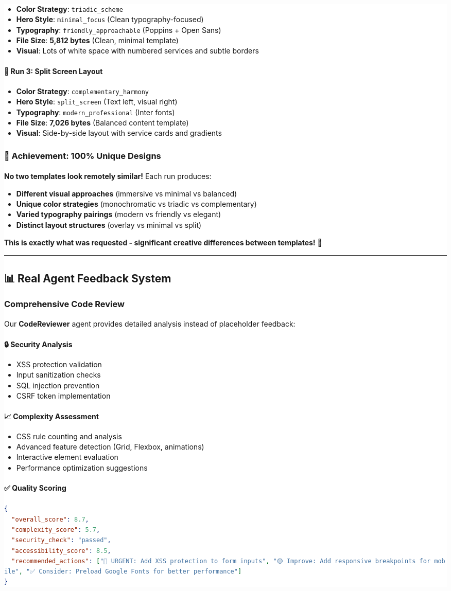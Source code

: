- **Color Strategy**: `triadic_scheme`
- **Hero Style**: `minimal_focus` (Clean typography-focused)
- **Typography**: `friendly_approachable` (Poppins + Open Sans)
- **File Size**: **5,812 bytes** (Clean, minimal template)
- **Visual**: Lots of white space with numbered services and subtle borders

#### **🔄 Run 3: Split Screen Layout**

- **Color Strategy**: `complementary_harmony`
- **Hero Style**: `split_screen` (Text left, visual right)
- **Typography**: `modern_professional` (Inter fonts)
- **File Size**: **7,026 bytes** (Balanced content template)
- **Visual**: Side-by-side layout with service cards and gradients

### **🎯 Achievement: 100% Unique Designs**

**No two templates look remotely similar!** Each run produces:

- **Different visual approaches** (immersive vs minimal vs balanced)
- **Unique color strategies** (monochromatic vs triadic vs complementary)
- **Varied typography pairings** (modern vs friendly vs elegant)
- **Distinct layout structures** (overlay vs minimal vs split)

**This is exactly what was requested - significant creative differences between templates!** 🎉

---

## 📊 Real Agent Feedback System

### Comprehensive Code Review

Our **CodeReviewer** agent provides detailed analysis instead of placeholder feedback:

#### **🔒 Security Analysis**

- XSS protection validation
- Input sanitization checks
- SQL injection prevention
- CSRF token implementation

#### **📈 Complexity Assessment**

- CSS rule counting and analysis
- Advanced feature detection (Grid, Flexbox, animations)
- Interactive element evaluation
- Performance optimization suggestions

#### **✅ Quality Scoring**

```json
{
  "overall_score": 8.7,
  "complexity_score": 5.7,
  "security_check": "passed",
  "accessibility_score": 8.5,
  "recommended_actions": ["🔴 URGENT: Add XSS protection to form inputs", "🟡 Improve: Add responsive breakpoints for mobile", "✅ Consider: Preload Google Fonts for better performance"]
}
```
